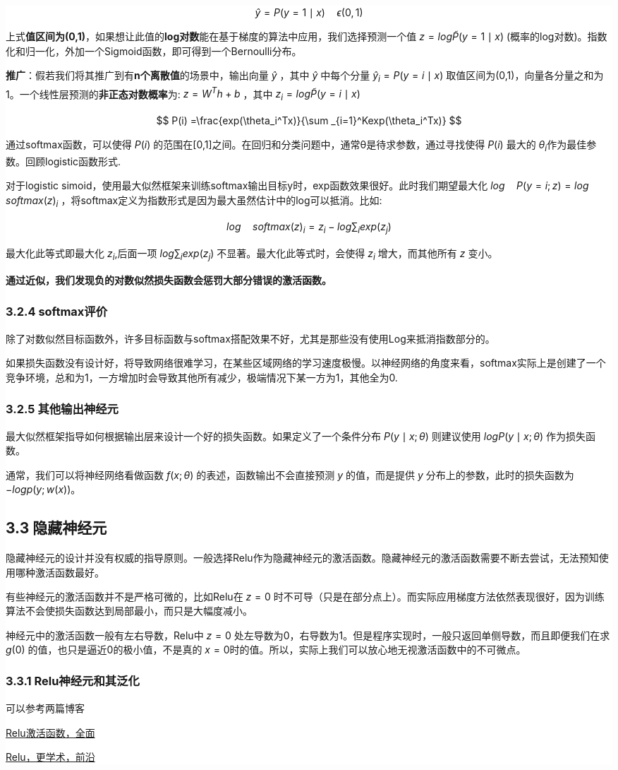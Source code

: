 $$
  \hat y=P(y=1\mid x) \quad \epsilon (0,1)
$$

上式**值区间为(0,1)**，如果想让此值的**log对数**能在基于梯度的算法中应用，我们选择预测一个值 $z=log \tilde P(y=1 \mid x)$ (概率的log对数)。指数化和归一化，外加一个Sigmoid函数，即可得到一个Bernoulli分布。

**推广**：假若我们将其推广到有**n个离散值**的场景中，输出向量 $\hat y$ ，其中 $\hat y$ 中每个分量 $\hat y_i=P(y=i \mid x)$ 取值区间为(0,1)，向量各分量之和为1。一个线性层预测的**非正态对数概率**为: $z=W^Th+b$ ，其中 $z_i=log \tilde P(y=i \mid x)$

$$
  P(i) =\frac{exp(\theta_i^Tx)}{\sum _{i=1}^Kexp(\theta_i^Tx)}
$$

通过softmax函数，可以使得 $P(i)$ 的范围在[0,1]之间。在回归和分类问题中，通常θ是待求参数，通过寻找使得 $P(i)$ 最大的 $\theta_i$作为最佳参数。回顾logistic函数形式.

对于logistic simoid，使用最大似然框架来训练softmax输出目标y时，exp函数效果很好。此时我们期望最大化 $log\quad P(y=i;z)=log\quad softmax(z)_i$ ，将softmax定义为指数形式是因为最大虽然估计中的log可以抵消。比如:

$$
 log\quad softmax(z)_i=z_i-log\sum_iexp(z_j)
$$

最大化此等式即最大化 $z_i$,后面一项 $log\sum _iexp(z_j)$ 不显著。最大化此等式时，会使得 $z_i$ 增大，而其他所有 $z$ 变小。

**通过近似，我们发现负的对数似然损失函数会惩罚大部分错误的激活函数。**

### 3.2.4 softmax评价

 除了对数似然目标函数外，许多目标函数与softmax搭配效果不好，尤其是那些没有使用Log来抵消指数部分的。

 如果损失函数没有设计好，将导致网络很难学习，在某些区域网络的学习速度极慢。以神经网络的角度来看，softmax实际上是创建了一个竞争环境，总和为1，一方增加时会导致其他所有减少，极端情况下某一方为1，其他全为0.

### 3.2.5  其他输出神经元

 最大似然框架指导如何根据输出层来设计一个好的损失函数。如果定义了一个条件分布 $P(y\mid x;\theta)$ 则建议使用 $logP(y\mid x;\theta)$ 作为损失函数。

 通常，我们可以将神经网络看做函数 $f(x;\theta)$ 的表述，函数输出不会直接预测 $y$ 的值，而是提供 $y$ 分布上的参数，此时的损失函数为 $-logp(y;w(x))$。

## 3.3 隐藏神经元

隐藏神经元的设计并没有权威的指导原则。一般选择Relu作为隐藏神经元的激活函数。隐藏神经元的激活函数需要不断去尝试，无法预知使用哪种激活函数最好。

有些神经元的激活函数并不是严格可微的，比如Relu在 $z=0$ 时不可导（只是在部分点上）。而实际应用梯度方法依然表现很好，因为训练算法不会使损失函数达到局部最小，而只是大幅度减小。

神经元中的激活函数一般有左右导数，Relu中 $z=0$ 处左导数为0，右导数为1。但是程序实现时，一般只返回单侧导数，而且即便我们在求 $g(0)$ 的值，也只是逼近0的极小值，不是真的 $x=0$时的值。所以，实际上我们可以放心地无视激活函数中的不可微点。

### 3.3.1 Relu神经元和其泛化

可以参考两篇博客

[Relu激活函数，全面](http://www.cnblogs.com/neopenx/p/4453161.html)

[Relu，更学术，前沿](http://blog.csdn.net/lg1259156776/article/details/48379321)
